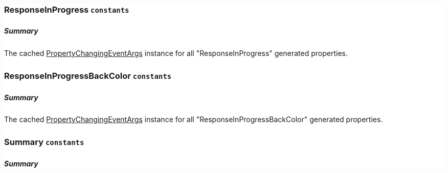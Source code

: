 <a name='F-CommunityToolkit-Mvvm-ComponentModel-__Internals-__KnownINotifyPropertyChangingArgs-ResponseInProgress'></a>
### ResponseInProgress `constants`

##### Summary

The cached [PropertyChangingEventArgs](http://msdn.microsoft.com/query/dev14.query?appId=Dev14IDEF1&l=EN-US&k=k:System.ComponentModel.PropertyChangingEventArgs 'System.ComponentModel.PropertyChangingEventArgs') instance for all "ResponseInProgress" generated properties.

<a name='F-CommunityToolkit-Mvvm-ComponentModel-__Internals-__KnownINotifyPropertyChangingArgs-ResponseInProgressBackColor'></a>
### ResponseInProgressBackColor `constants`

##### Summary

The cached [PropertyChangingEventArgs](http://msdn.microsoft.com/query/dev14.query?appId=Dev14IDEF1&l=EN-US&k=k:System.ComponentModel.PropertyChangingEventArgs 'System.ComponentModel.PropertyChangingEventArgs') instance for all "ResponseInProgressBackColor" generated properties.

<a name='F-CommunityToolkit-Mvvm-ComponentModel-__Internals-__KnownINotifyPropertyChangingArgs-Summary'></a>
### Summary `constants`

##### Summary

